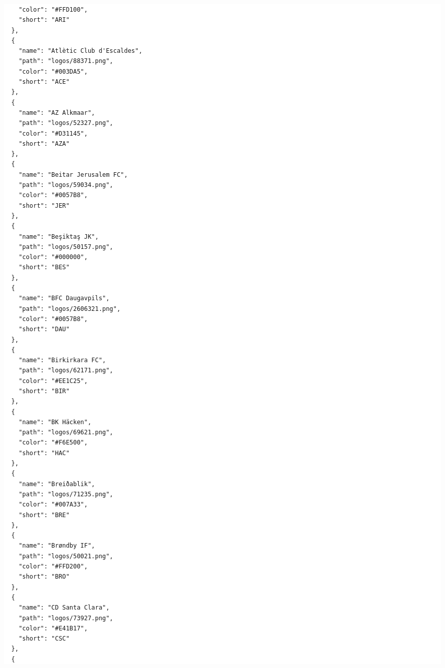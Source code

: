         "color": "#FFD100",
        "short": "ARI"
      },
      {
        "name": "Atlètic Club d'Escaldes",
        "path": "logos/88371.png",
        "color": "#003DA5",
        "short": "ACE"
      },
      {
        "name": "AZ Alkmaar",
        "path": "logos/52327.png",
        "color": "#D31145",
        "short": "AZA"
      },
      {
        "name": "Beitar Jerusalem FC",
        "path": "logos/59034.png",
        "color": "#0057B8",
        "short": "JER"
      },
      {
        "name": "Beşiktaş JK",
        "path": "logos/50157.png",
        "color": "#000000",
        "short": "BES"
      },
      {
        "name": "BFC Daugavpils",
        "path": "logos/2606321.png",
        "color": "#0057B8",
        "short": "DAU"
      },
      {
        "name": "Birkirkara FC",
        "path": "logos/62171.png",
        "color": "#EE1C25",
        "short": "BIR"
      },
      {
        "name": "BK Häcken",
        "path": "logos/69621.png",
        "color": "#F6E500",
        "short": "HAC"
      },
      {
        "name": "Breiðablik",
        "path": "logos/71235.png",
        "color": "#007A33",
        "short": "BRE"
      },
      {
        "name": "Brøndby IF",
        "path": "logos/50021.png",
        "color": "#FFD200",
        "short": "BRO"
      },
      {
        "name": "CD Santa Clara",
        "path": "logos/73927.png",
        "color": "#E41B17",
        "short": "CSC"
      },
      {